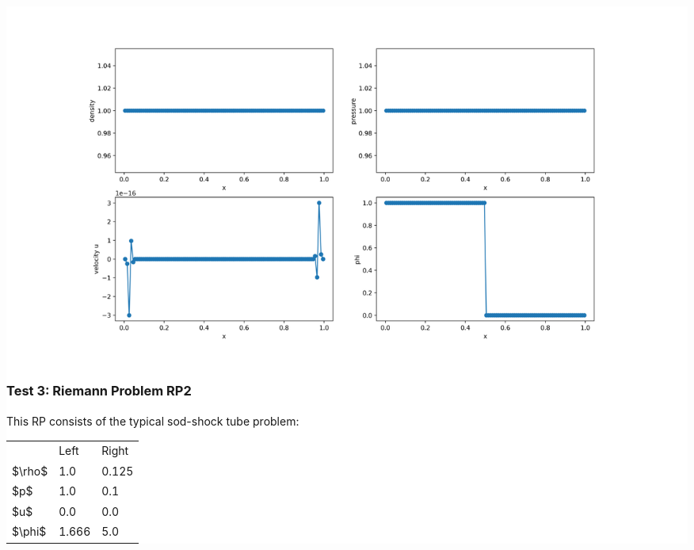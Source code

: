 
 <figure style="text-align: center;">
  <img src="caseRPs/out/RP_1.png" width="100%" alt="my alt text"/>
</figure>


### Test 3: Riemann Problem RP2

This RP consists of the typical sod-shock tube problem:

<table>
  <tr>
    <td></td>
    <td>Left</td>
    <td>Right</td>
  </tr>
  <tr>
    <td>$\rho$</td>
    <td>1.0</td>
    <td>0.125</td>
  </tr>
  <tr>
    <td>$p$</td>
    <td>1.0</td>
    <td>0.1</td>
  </tr>
  <tr>
    <td>$u$</td>
    <td>0.0</td>
    <td>0.0</td>
  </tr>
  <tr>
    <td>$\phi$</td>
    <td>1.666</td>
    <td>5.0</td>
  </tr>
 </table>

